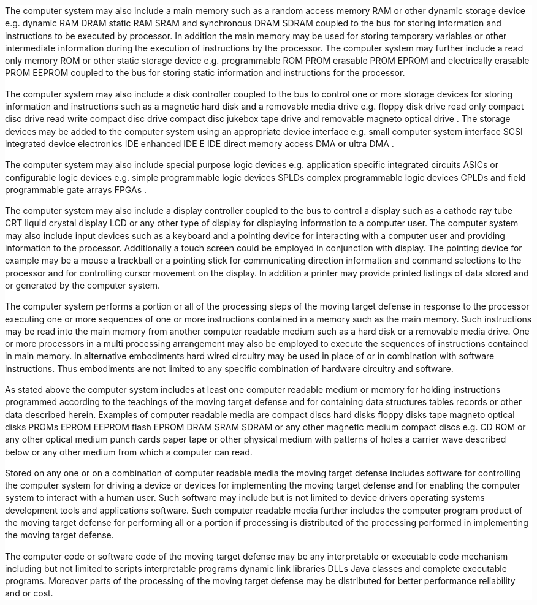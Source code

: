 The computer system may also include a main memory such as a random access memory RAM or other dynamic storage device e.g. dynamic RAM DRAM static RAM SRAM and synchronous DRAM SDRAM coupled to the bus for storing information and instructions to be executed by processor. In addition the main memory may be used for storing temporary variables or other intermediate information during the execution of instructions by the processor. The computer system may further include a read only memory ROM or other static storage device e.g. programmable ROM PROM erasable PROM EPROM and electrically erasable PROM EEPROM coupled to the bus for storing static information and instructions for the processor.

The computer system may also include a disk controller coupled to the bus to control one or more storage devices for storing information and instructions such as a magnetic hard disk and a removable media drive e.g. floppy disk drive read only compact disc drive read write compact disc drive compact disc jukebox tape drive and removable magneto optical drive . The storage devices may be added to the computer system using an appropriate device interface e.g. small computer system interface SCSI integrated device electronics IDE enhanced IDE E IDE direct memory access DMA or ultra DMA .

The computer system may also include special purpose logic devices e.g. application specific integrated circuits ASICs or configurable logic devices e.g. simple programmable logic devices SPLDs complex programmable logic devices CPLDs and field programmable gate arrays FPGAs .

The computer system may also include a display controller coupled to the bus to control a display such as a cathode ray tube CRT liquid crystal display LCD or any other type of display for displaying information to a computer user. The computer system may also include input devices such as a keyboard and a pointing device for interacting with a computer user and providing information to the processor. Additionally a touch screen could be employed in conjunction with display. The pointing device for example may be a mouse a trackball or a pointing stick for communicating direction information and command selections to the processor and for controlling cursor movement on the display. In addition a printer may provide printed listings of data stored and or generated by the computer system.

The computer system performs a portion or all of the processing steps of the moving target defense in response to the processor executing one or more sequences of one or more instructions contained in a memory such as the main memory. Such instructions may be read into the main memory from another computer readable medium such as a hard disk or a removable media drive. One or more processors in a multi processing arrangement may also be employed to execute the sequences of instructions contained in main memory. In alternative embodiments hard wired circuitry may be used in place of or in combination with software instructions. Thus embodiments are not limited to any specific combination of hardware circuitry and software.

As stated above the computer system includes at least one computer readable medium or memory for holding instructions programmed according to the teachings of the moving target defense and for containing data structures tables records or other data described herein. Examples of computer readable media are compact discs hard disks floppy disks tape magneto optical disks PROMs EPROM EEPROM flash EPROM DRAM SRAM SDRAM or any other magnetic medium compact discs e.g. CD ROM or any other optical medium punch cards paper tape or other physical medium with patterns of holes a carrier wave described below or any other medium from which a computer can read.

Stored on any one or on a combination of computer readable media the moving target defense includes software for controlling the computer system for driving a device or devices for implementing the moving target defense and for enabling the computer system to interact with a human user. Such software may include but is not limited to device drivers operating systems development tools and applications software. Such computer readable media further includes the computer program product of the moving target defense for performing all or a portion if processing is distributed of the processing performed in implementing the moving target defense.

The computer code or software code of the moving target defense may be any interpretable or executable code mechanism including but not limited to scripts interpretable programs dynamic link libraries DLLs Java classes and complete executable programs. Moreover parts of the processing of the moving target defense may be distributed for better performance reliability and or cost.
